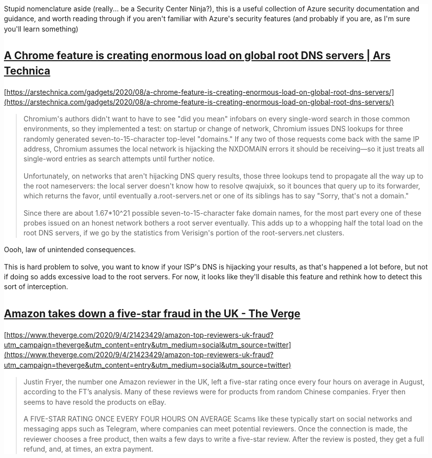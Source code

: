 
Stupid nomenclature aside (really... be a Security Center Ninja?), this is a useful collection of Azure security documentation and guidance, and worth reading through if you aren't familiar with Azure's security features (and probably if you are, as I'm sure you'll learn something)


## [A Chrome feature is creating enormous load on global root DNS servers | Ars Technica](https://arstechnica.com/gadgets/2020/08/a-chrome-feature-is-creating-enormous-load-on-global-root-dns-servers/)

[https://arstechnica.com/gadgets/2020/08/a-chrome-feature-is-creating-enormous-load-on-global-root-dns-servers/](https://arstechnica.com/gadgets/2020/08/a-chrome-feature-is-creating-enormous-load-on-global-root-dns-servers/)

> Chromium's authors didn't want to have to see "did you mean" infobars on every single-word search in those common environments, so they implemented a test: on startup or change of network, Chromium issues DNS lookups for three randomly generated seven-to-15-character top-level "domains." If any two of those requests come back with the same IP address, Chromium assumes the local network is hijacking the NXDOMAIN errors it should be receiving—so it just treats all single-word entries as search attempts until further notice.
> 
> Unfortunately, on networks that aren't hijacking DNS query results, those three lookups tend to propagate all the way up to the root nameservers: the local server doesn't know how to resolve qwajuixk, so it bounces that query up to its forwarder, which returns the favor, until eventually a.root-servers.net or one of its siblings has to say "Sorry, that's not a domain."
> 
> Since there are about 1.67*10^21 possible seven-to-15-character fake domain names, for the most part every one of these probes issued on an honest network bothers a root server eventually. This adds up to a whopping half the total load on the root DNS servers, if we go by the statistics from Verisign's portion of the root-servers.net clusters.
> 
> 


Oooh, law of unintended consequences.  

This is hard problem to solve, you want to know if your ISP's DNS is hijacking your results, as that's happened a lot before, but not if doing so adds excessive load to the root servers.  For now, it looks like they'll disable this feature and rethink how to detect this sort of interception.


## [Amazon takes down a five-star fraud in the UK - The Verge](https://www.theverge.com/2020/9/4/21423429/amazon-top-reviewers-uk-fraud?utm_campaign=theverge&utm_content=entry&utm_medium=social&utm_source=twitter)

[https://www.theverge.com/2020/9/4/21423429/amazon-top-reviewers-uk-fraud?utm_campaign=theverge&utm_content=entry&utm_medium=social&utm_source=twitter](https://www.theverge.com/2020/9/4/21423429/amazon-top-reviewers-uk-fraud?utm_campaign=theverge&utm_content=entry&utm_medium=social&utm_source=twitter)

> Justin Fryer, the number one Amazon reviewer in the UK, left a five-star rating once every four hours on average in August, according to the FT’s analysis. Many of these reviews were for products from random Chinese companies. Fryer then seems to have resold the products on eBay.
> 
> A FIVE-STAR RATING ONCE EVERY FOUR HOURS ON AVERAGE
> Scams like these typically start on social networks and messaging apps such as Telegram, where companies can meet potential reviewers. Once the connection is made, the reviewer chooses a free product, then waits a few days to write a five-star review. After the review is posted, they get a full refund, and, at times, an extra payment.

